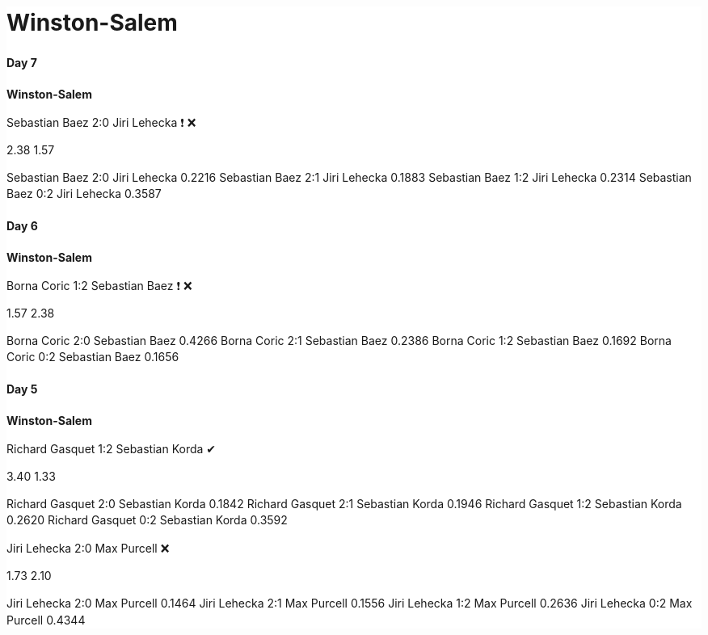 # Winston-Salem

#### Day 7


**Winston-Salem**

Sebastian Baez  2:0  Jiri Lehecka    ❗    ❌

2.38    1.57

Sebastian Baez 2:0 Jiri Lehecka 0.2216
Sebastian Baez 2:1 Jiri Lehecka 0.1883
Sebastian Baez 1:2 Jiri Lehecka 0.2314
Sebastian Baez 0:2 Jiri Lehecka 0.3587




#### Day 6


**Winston-Salem**

Borna Coric  1:2  Sebastian Baez    ❗    ❌

1.57    2.38

Borna Coric 2:0 Sebastian Baez 0.4266
Borna Coric 2:1 Sebastian Baez 0.2386
Borna Coric 1:2 Sebastian Baez 0.1692
Borna Coric 0:2 Sebastian Baez 0.1656




#### Day 5


**Winston-Salem**

Richard Gasquet  1:2  Sebastian Korda    ✔

3.40    1.33

Richard Gasquet 2:0 Sebastian Korda 0.1842
Richard Gasquet 2:1 Sebastian Korda 0.1946
Richard Gasquet 1:2 Sebastian Korda 0.2620
Richard Gasquet 0:2 Sebastian Korda 0.3592



Jiri Lehecka  2:0  Max Purcell    ❌

1.73    2.10

Jiri Lehecka 2:0 Max Purcell 0.1464
Jiri Lehecka 2:1 Max Purcell 0.1556
Jiri Lehecka 1:2 Max Purcell 0.2636
Jiri Lehecka 0:2 Max Purcell 0.4344

